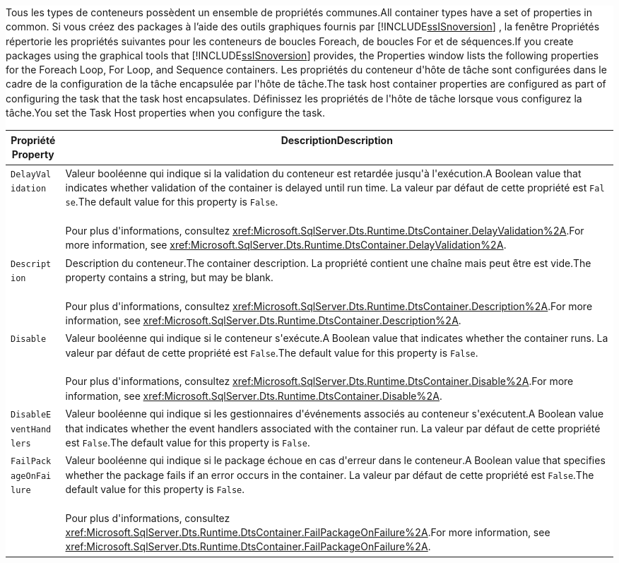  <span data-ttu-id="6a358-129">Tous les types de conteneurs possèdent un ensemble de propriétés communes.</span><span class="sxs-lookup"><span data-stu-id="6a358-129">All container types have a set of properties in common.</span></span> <span data-ttu-id="6a358-130">Si vous créez des packages à l’aide des outils graphiques fournis par [!INCLUDE[ssISnoversion](../../includes/ssisnoversion-md.md)] , la fenêtre Propriétés répertorie les propriétés suivantes pour les conteneurs de boucles Foreach, de boucles For et de séquences.</span><span class="sxs-lookup"><span data-stu-id="6a358-130">If you create packages using the graphical tools that [!INCLUDE[ssISnoversion](../../includes/ssisnoversion-md.md)] provides, the Properties window lists the following properties for the Foreach Loop, For Loop, and Sequence containers.</span></span> <span data-ttu-id="6a358-131">Les propriétés du conteneur d'hôte de tâche sont configurées dans le cadre de la configuration de la tâche encapsulée par l'hôte de tâche.</span><span class="sxs-lookup"><span data-stu-id="6a358-131">The task host container properties are configured as part of configuring the task that the task host encapsulates.</span></span> <span data-ttu-id="6a358-132">Définissez les propriétés de l'hôte de tâche lorsque vous configurez la tâche.</span><span class="sxs-lookup"><span data-stu-id="6a358-132">You set the Task Host properties when you configure the task.</span></span>  
  
|<span data-ttu-id="6a358-133">Propriété</span><span class="sxs-lookup"><span data-stu-id="6a358-133">Property</span></span>|<span data-ttu-id="6a358-134">Description</span><span class="sxs-lookup"><span data-stu-id="6a358-134">Description</span></span>|  
|--------------|-----------------|  
|`DelayValidation`|<span data-ttu-id="6a358-135">Valeur booléenne qui indique si la validation du conteneur est retardée jusqu'à l'exécution.</span><span class="sxs-lookup"><span data-stu-id="6a358-135">A Boolean value that indicates whether validation of the container is delayed until run time.</span></span> <span data-ttu-id="6a358-136">La valeur par défaut de cette propriété est `False`.</span><span class="sxs-lookup"><span data-stu-id="6a358-136">The default value for this property is `False`.</span></span><br /><br /> <span data-ttu-id="6a358-137">Pour plus d'informations, consultez <xref:Microsoft.SqlServer.Dts.Runtime.DtsContainer.DelayValidation%2A>.</span><span class="sxs-lookup"><span data-stu-id="6a358-137">For more information, see <xref:Microsoft.SqlServer.Dts.Runtime.DtsContainer.DelayValidation%2A>.</span></span>|  
|`Description`|<span data-ttu-id="6a358-138">Description du conteneur.</span><span class="sxs-lookup"><span data-stu-id="6a358-138">The container description.</span></span> <span data-ttu-id="6a358-139">La propriété contient une chaîne mais peut être est vide.</span><span class="sxs-lookup"><span data-stu-id="6a358-139">The property contains a string, but may be blank.</span></span><br /><br /> <span data-ttu-id="6a358-140">Pour plus d'informations, consultez <xref:Microsoft.SqlServer.Dts.Runtime.DtsContainer.Description%2A>.</span><span class="sxs-lookup"><span data-stu-id="6a358-140">For more information, see <xref:Microsoft.SqlServer.Dts.Runtime.DtsContainer.Description%2A>.</span></span>|  
|`Disable`|<span data-ttu-id="6a358-141">Valeur booléenne qui indique si le conteneur s'exécute.</span><span class="sxs-lookup"><span data-stu-id="6a358-141">A Boolean value that indicates whether the container runs.</span></span> <span data-ttu-id="6a358-142">La valeur par défaut de cette propriété est `False`.</span><span class="sxs-lookup"><span data-stu-id="6a358-142">The default value for this property is `False`.</span></span><br /><br /> <span data-ttu-id="6a358-143">Pour plus d'informations, consultez <xref:Microsoft.SqlServer.Dts.Runtime.DtsContainer.Disable%2A>.</span><span class="sxs-lookup"><span data-stu-id="6a358-143">For more information, see <xref:Microsoft.SqlServer.Dts.Runtime.DtsContainer.Disable%2A>.</span></span>|  
|`DisableEventHandlers`|<span data-ttu-id="6a358-144">Valeur booléenne qui indique si les gestionnaires d'événements associés au conteneur s'exécutent.</span><span class="sxs-lookup"><span data-stu-id="6a358-144">A Boolean value that indicates whether the event handlers associated with the container run.</span></span> <span data-ttu-id="6a358-145">La valeur par défaut de cette propriété est `False`.</span><span class="sxs-lookup"><span data-stu-id="6a358-145">The default value for this property is `False`.</span></span>|  
|`FailPackageOnFailure`|<span data-ttu-id="6a358-146">Valeur booléenne qui indique si le package échoue en cas d'erreur dans le conteneur.</span><span class="sxs-lookup"><span data-stu-id="6a358-146">A Boolean value that specifies whether the package fails if an error occurs in the container.</span></span> <span data-ttu-id="6a358-147">La valeur par défaut de cette propriété est `False`.</span><span class="sxs-lookup"><span data-stu-id="6a358-147">The default value for this property is `False`.</span></span><br /><br /> <span data-ttu-id="6a358-148">Pour plus d'informations, consultez <xref:Microsoft.SqlServer.Dts.Runtime.DtsContainer.FailPackageOnFailure%2A>.</span><span class="sxs-lookup"><span data-stu-id="6a358-148">For more information, see <xref:Microsoft.SqlServer.Dts.Runtime.DtsContainer.FailPackageOnFailure%2A>.</span></span>|  